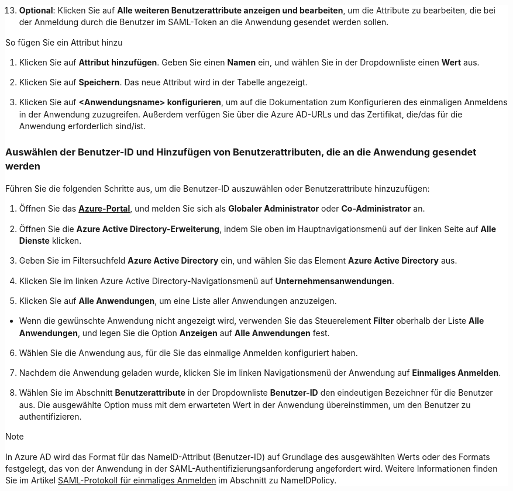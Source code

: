 13. **Optional**: Klicken Sie auf **Alle weiteren Benutzerattribute anzeigen und bearbeiten**, um die Attribute zu bearbeiten, die bei der Anmeldung durch die Benutzer im SAML-Token an die Anwendung gesendet werden sollen.

   So fügen Sie ein Attribut hinzu

   1. Klicken Sie auf **Attribut hinzufügen**. Geben Sie einen **Namen** ein, und wählen Sie in der Dropdownliste einen **Wert** aus.

   2. Klicken Sie auf **Speichern**. Das neue Attribut wird in der Tabelle angezeigt.

14. Klicken Sie auf **&lt;Anwendungsname&gt; konfigurieren**, um auf die Dokumentation zum Konfigurieren des einmaligen Anmeldens in der Anwendung zuzugreifen. Außerdem verfügen Sie über die Azure AD-URLs und das Zertifikat, die/das für die Anwendung erforderlich sind/ist.

### <a name="select-user-identifier-and-add-user-attributes-to-be-sent-to-the-application"></a>Auswählen der Benutzer-ID und Hinzufügen von Benutzerattributen, die an die Anwendung gesendet werden

Führen Sie die folgenden Schritte aus, um die Benutzer-ID auszuwählen oder Benutzerattribute hinzuzufügen:

1.  Öffnen Sie das [**Azure-Portal**](https://portal.azure.com/), und melden Sie sich als **Globaler Administrator** oder **Co-Administrator** an.

2.  Öffnen Sie die **Azure Active Directory-Erweiterung**, indem Sie oben im Hauptnavigationsmenü auf der linken Seite auf **Alle Dienste** klicken.

3.  Geben Sie im Filtersuchfeld **Azure Active Directory** ein, und wählen Sie das Element **Azure Active Directory** aus.

4.  Klicken Sie im linken Azure Active Directory-Navigationsmenü auf **Unternehmensanwendungen**.

5.  Klicken Sie auf **Alle Anwendungen**, um eine Liste aller Anwendungen anzuzeigen.

  * Wenn die gewünschte Anwendung nicht angezeigt wird, verwenden Sie das Steuerelement **Filter** oberhalb der Liste **Alle Anwendungen**, und legen Sie die Option **Anzeigen** auf **Alle Anwendungen** fest.

6.  Wählen Sie die Anwendung aus, für die Sie das einmalige Anmelden konfiguriert haben.

7.  Nachdem die Anwendung geladen wurde, klicken Sie im linken Navigationsmenü der Anwendung auf **Einmaliges Anmelden**.

8.  Wählen Sie im Abschnitt **Benutzerattribute** in der Dropdownliste **Benutzer-ID** den eindeutigen Bezeichner für die Benutzer aus. Die ausgewählte Option muss mit dem erwarteten Wert in der Anwendung übereinstimmen, um den Benutzer zu authentifizieren.

   >[!NOTE]
   >In Azure AD wird das Format für das NameID-Attribut (Benutzer-ID) auf Grundlage des ausgewählten Werts oder des Formats festgelegt, das von der Anwendung in der SAML-Authentifizierungsanforderung angefordert wird. Weitere Informationen finden Sie im Artikel [SAML-Protokoll für einmaliges Anmelden](https://docs.microsoft.com/azure/active-directory/develop/active-directory-single-sign-on-protocol-reference#authnrequest) im Abschnitt zu NameIDPolicy.
   >
   >
